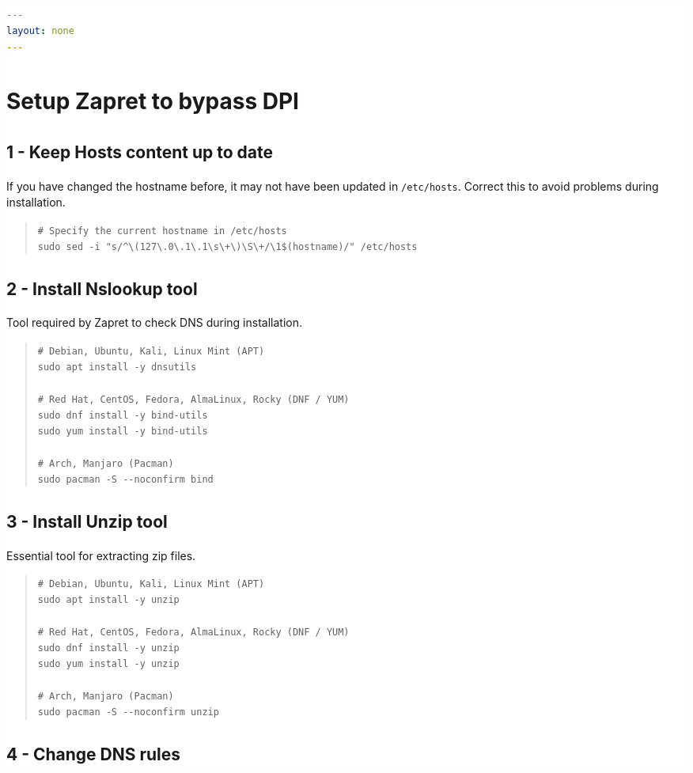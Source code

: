 ```yaml
---
layout: none
---
```


# Setup Zapret to bypass DPI

## 1 - Keep Hosts content up to date

If you have changed the hostname before, it may not have been updated in `/etc/hosts`. Correct this to avoid problems during installation.

> ```shell
> # Specify the current hostname in /etc/hosts
> sudo sed -i "s/^\(127\.0\.1\.1\s\+\)\S\+/\1$(hostname)/" /etc/hosts
> ```

## 2 - Install Nslookup tool

Tool required by Zapret to check DNS during installation.

> ```shell
> # Debian, Ubuntu, Kali, Linux Mint (APT)
> sudo apt install -y dnsutils
>
> # Red Hat, CentOS, Fedora, AlmaLinux, Rocky (DNF / YUM)
> sudo dnf install -y bind-utils
> sudo yum install -y bind-utils
>
> # Arch, Manjaro (Pacman)
> sudo pacman -S --noconfirm bind
> ```

## 3 - Install Unzip tool

Essential tool for extracting zip files.

> ```shell
> # Debian, Ubuntu, Kali, Linux Mint (APT)
> sudo apt install -y unzip
>
> # Red Hat, CentOS, Fedora, AlmaLinux, Rocky (DNF / YUM)
> sudo dnf install -y unzip
> sudo yum install -y unzip
>
> # Arch, Manjaro (Pacman)
> sudo pacman -S --noconfirm unzip
> ```

## 4 - Change DNS rules
